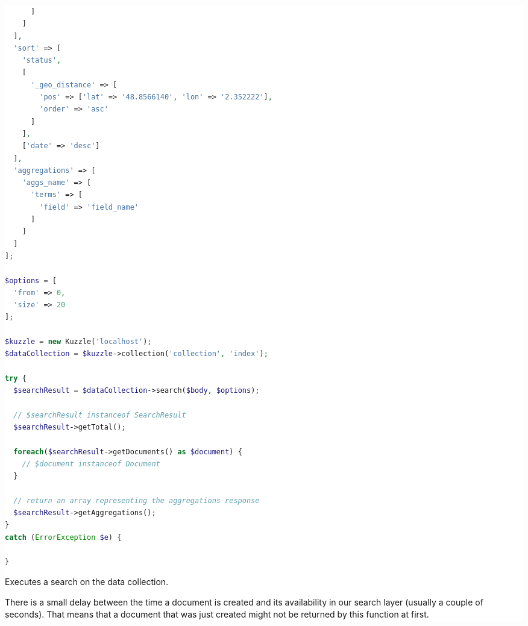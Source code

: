 ```php
      ]
    ]
  ],
  'sort' => [
    'status',
    [
      '_geo_distance' => [
        'pos' => ['lat' => '48.8566140', 'lon' => '2.352222'],
        'order' => 'asc'
      ]
    ],
    ['date' => 'desc']
  ],
  'aggregations' => [
    'aggs_name' => [
      'terms' => [
        'field' => 'field_name'
      ]
    ]
  ]
];

$options = [
  'from' => 0,
  'size' => 20
];

$kuzzle = new Kuzzle('localhost');
$dataCollection = $kuzzle->collection('collection', 'index');

try {
  $searchResult = $dataCollection->search($body, $options);

  // $searchResult instanceof SearchResult
  $searchResult->getTotal();

  foreach($searchResult->getDocuments() as $document) {
    // $document instanceof Document
  }

  // return an array representing the aggregations response
  $searchResult->getAggregations();
}
catch (ErrorException $e) {

}
```

Executes a search on the data collection.

<aside class="notice">
There is a small delay between the time a document is created and its availability in our search layer (usually a couple of seconds). That means that a document that was just created might not be returned by this function at first.
</aside>
